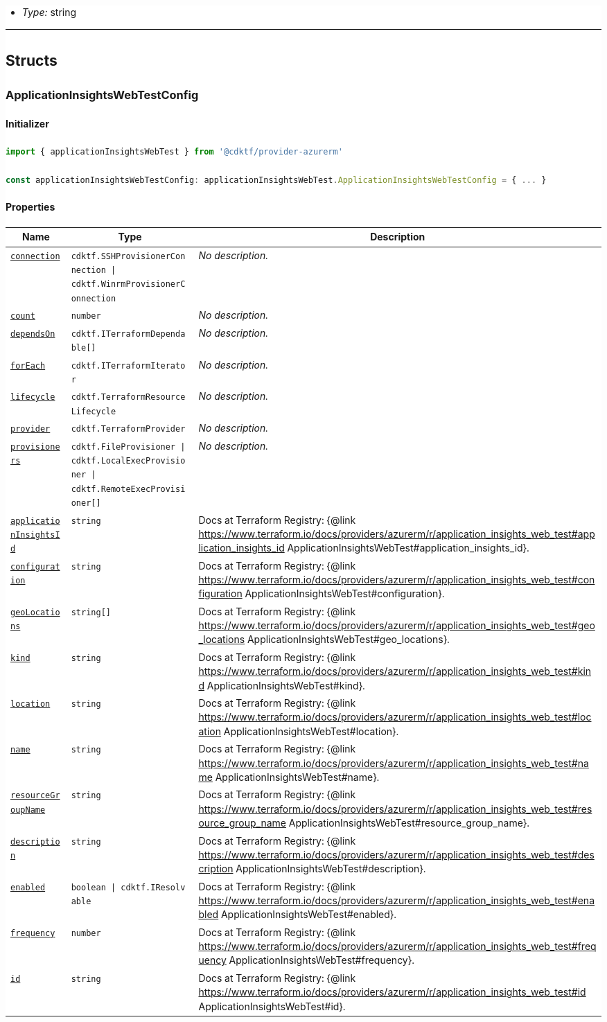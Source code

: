 - *Type:* string

---

## Structs <a name="Structs" id="Structs"></a>

### ApplicationInsightsWebTestConfig <a name="ApplicationInsightsWebTestConfig" id="@cdktf/provider-azurerm.applicationInsightsWebTest.ApplicationInsightsWebTestConfig"></a>

#### Initializer <a name="Initializer" id="@cdktf/provider-azurerm.applicationInsightsWebTest.ApplicationInsightsWebTestConfig.Initializer"></a>

```typescript
import { applicationInsightsWebTest } from '@cdktf/provider-azurerm'

const applicationInsightsWebTestConfig: applicationInsightsWebTest.ApplicationInsightsWebTestConfig = { ... }
```

#### Properties <a name="Properties" id="Properties"></a>

| **Name** | **Type** | **Description** |
| --- | --- | --- |
| <code><a href="#@cdktf/provider-azurerm.applicationInsightsWebTest.ApplicationInsightsWebTestConfig.property.connection">connection</a></code> | <code>cdktf.SSHProvisionerConnection \| cdktf.WinrmProvisionerConnection</code> | *No description.* |
| <code><a href="#@cdktf/provider-azurerm.applicationInsightsWebTest.ApplicationInsightsWebTestConfig.property.count">count</a></code> | <code>number</code> | *No description.* |
| <code><a href="#@cdktf/provider-azurerm.applicationInsightsWebTest.ApplicationInsightsWebTestConfig.property.dependsOn">dependsOn</a></code> | <code>cdktf.ITerraformDependable[]</code> | *No description.* |
| <code><a href="#@cdktf/provider-azurerm.applicationInsightsWebTest.ApplicationInsightsWebTestConfig.property.forEach">forEach</a></code> | <code>cdktf.ITerraformIterator</code> | *No description.* |
| <code><a href="#@cdktf/provider-azurerm.applicationInsightsWebTest.ApplicationInsightsWebTestConfig.property.lifecycle">lifecycle</a></code> | <code>cdktf.TerraformResourceLifecycle</code> | *No description.* |
| <code><a href="#@cdktf/provider-azurerm.applicationInsightsWebTest.ApplicationInsightsWebTestConfig.property.provider">provider</a></code> | <code>cdktf.TerraformProvider</code> | *No description.* |
| <code><a href="#@cdktf/provider-azurerm.applicationInsightsWebTest.ApplicationInsightsWebTestConfig.property.provisioners">provisioners</a></code> | <code>cdktf.FileProvisioner \| cdktf.LocalExecProvisioner \| cdktf.RemoteExecProvisioner[]</code> | *No description.* |
| <code><a href="#@cdktf/provider-azurerm.applicationInsightsWebTest.ApplicationInsightsWebTestConfig.property.applicationInsightsId">applicationInsightsId</a></code> | <code>string</code> | Docs at Terraform Registry: {@link https://www.terraform.io/docs/providers/azurerm/r/application_insights_web_test#application_insights_id ApplicationInsightsWebTest#application_insights_id}. |
| <code><a href="#@cdktf/provider-azurerm.applicationInsightsWebTest.ApplicationInsightsWebTestConfig.property.configuration">configuration</a></code> | <code>string</code> | Docs at Terraform Registry: {@link https://www.terraform.io/docs/providers/azurerm/r/application_insights_web_test#configuration ApplicationInsightsWebTest#configuration}. |
| <code><a href="#@cdktf/provider-azurerm.applicationInsightsWebTest.ApplicationInsightsWebTestConfig.property.geoLocations">geoLocations</a></code> | <code>string[]</code> | Docs at Terraform Registry: {@link https://www.terraform.io/docs/providers/azurerm/r/application_insights_web_test#geo_locations ApplicationInsightsWebTest#geo_locations}. |
| <code><a href="#@cdktf/provider-azurerm.applicationInsightsWebTest.ApplicationInsightsWebTestConfig.property.kind">kind</a></code> | <code>string</code> | Docs at Terraform Registry: {@link https://www.terraform.io/docs/providers/azurerm/r/application_insights_web_test#kind ApplicationInsightsWebTest#kind}. |
| <code><a href="#@cdktf/provider-azurerm.applicationInsightsWebTest.ApplicationInsightsWebTestConfig.property.location">location</a></code> | <code>string</code> | Docs at Terraform Registry: {@link https://www.terraform.io/docs/providers/azurerm/r/application_insights_web_test#location ApplicationInsightsWebTest#location}. |
| <code><a href="#@cdktf/provider-azurerm.applicationInsightsWebTest.ApplicationInsightsWebTestConfig.property.name">name</a></code> | <code>string</code> | Docs at Terraform Registry: {@link https://www.terraform.io/docs/providers/azurerm/r/application_insights_web_test#name ApplicationInsightsWebTest#name}. |
| <code><a href="#@cdktf/provider-azurerm.applicationInsightsWebTest.ApplicationInsightsWebTestConfig.property.resourceGroupName">resourceGroupName</a></code> | <code>string</code> | Docs at Terraform Registry: {@link https://www.terraform.io/docs/providers/azurerm/r/application_insights_web_test#resource_group_name ApplicationInsightsWebTest#resource_group_name}. |
| <code><a href="#@cdktf/provider-azurerm.applicationInsightsWebTest.ApplicationInsightsWebTestConfig.property.description">description</a></code> | <code>string</code> | Docs at Terraform Registry: {@link https://www.terraform.io/docs/providers/azurerm/r/application_insights_web_test#description ApplicationInsightsWebTest#description}. |
| <code><a href="#@cdktf/provider-azurerm.applicationInsightsWebTest.ApplicationInsightsWebTestConfig.property.enabled">enabled</a></code> | <code>boolean \| cdktf.IResolvable</code> | Docs at Terraform Registry: {@link https://www.terraform.io/docs/providers/azurerm/r/application_insights_web_test#enabled ApplicationInsightsWebTest#enabled}. |
| <code><a href="#@cdktf/provider-azurerm.applicationInsightsWebTest.ApplicationInsightsWebTestConfig.property.frequency">frequency</a></code> | <code>number</code> | Docs at Terraform Registry: {@link https://www.terraform.io/docs/providers/azurerm/r/application_insights_web_test#frequency ApplicationInsightsWebTest#frequency}. |
| <code><a href="#@cdktf/provider-azurerm.applicationInsightsWebTest.ApplicationInsightsWebTestConfig.property.id">id</a></code> | <code>string</code> | Docs at Terraform Registry: {@link https://www.terraform.io/docs/providers/azurerm/r/application_insights_web_test#id ApplicationInsightsWebTest#id}. |